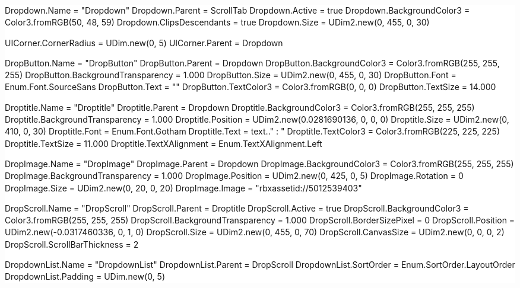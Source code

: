 Dropdown.Name = "Dropdown"
Dropdown.Parent = ScrollTab
Dropdown.Active = true
Dropdown.BackgroundColor3 = Color3.fromRGB(50, 48, 59)
Dropdown.ClipsDescendants = true
Dropdown.Size = UDim2.new(0, 455, 0, 30)

UICorner.CornerRadius = UDim.new(0, 5)
UICorner.Parent = Dropdown

DropButton.Name = "DropButton"
DropButton.Parent = Dropdown
DropButton.BackgroundColor3 = Color3.fromRGB(255, 255, 255)
DropButton.BackgroundTransparency = 1.000
DropButton.Size = UDim2.new(0, 455, 0, 30)
DropButton.Font = Enum.Font.SourceSans
DropButton.Text = ""
DropButton.TextColor3 = Color3.fromRGB(0, 0, 0)
DropButton.TextSize = 14.000

Droptitle.Name = "Droptitle"
Droptitle.Parent = Dropdown
Droptitle.BackgroundColor3 = Color3.fromRGB(255, 255, 255)
Droptitle.BackgroundTransparency = 1.000
Droptitle.Position = UDim2.new(0.0281690136, 0, 0, 0)
Droptitle.Size = UDim2.new(0, 410, 0, 30)
Droptitle.Font = Enum.Font.Gotham
Droptitle.Text = text.." : "
Droptitle.TextColor3 = Color3.fromRGB(225, 225, 225)
Droptitle.TextSize = 11.000
Droptitle.TextXAlignment = Enum.TextXAlignment.Left

DropImage.Name = "DropImage"
DropImage.Parent = Dropdown
DropImage.BackgroundColor3 = Color3.fromRGB(255, 255, 255)
DropImage.BackgroundTransparency = 1.000
DropImage.Position = UDim2.new(0, 425, 0, 5)
DropImage.Rotation = 0
DropImage.Size = UDim2.new(0, 20, 0, 20)
DropImage.Image = "rbxassetid://5012539403"

DropScroll.Name = "DropScroll"
DropScroll.Parent = Droptitle
DropScroll.Active = true
DropScroll.BackgroundColor3 = Color3.fromRGB(255, 255, 255)
DropScroll.BackgroundTransparency = 1.000
DropScroll.BorderSizePixel = 0
DropScroll.Position = UDim2.new(-0.0317460336, 0, 1, 0)
DropScroll.Size = UDim2.new(0, 455, 0, 70)
DropScroll.CanvasSize = UDim2.new(0, 0, 0, 2)
DropScroll.ScrollBarThickness = 2

DropdownList.Name = "DropdownList"
DropdownList.Parent = DropScroll
DropdownList.SortOrder = Enum.SortOrder.LayoutOrder
DropdownList.Padding = UDim.new(0, 5)
